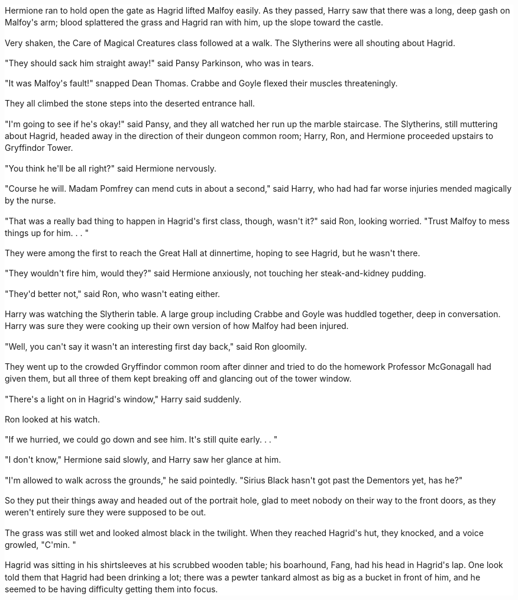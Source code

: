 Hermione ran to hold open the gate as Hagrid lifted Malfoy easily. As they passed, Harry saw that there was a long, deep gash on Malfoy's arm; blood splattered the grass and Hagrid ran with him, up the slope toward the castle. 

Very shaken, the Care of Magical Creatures class followed at a walk. The Slytherins were all shouting about Hagrid. 

"They should sack him straight away!" said Pansy Parkinson, who was in tears. 

"It was Malfoy's fault!" snapped Dean Thomas. Crabbe and Goyle flexed their muscles threateningly. 

They all climbed the stone steps into the deserted entrance hall. 

"I'm going to see if he's okay!" said Pansy, and they all watched her run up the marble staircase. The Slytherins, still muttering about Hagrid, headed away in the direction of their dungeon common room; Harry, Ron, and Hermione proceeded upstairs to Gryffindor Tower. 

"You think he'll be all right?" said Hermione nervously. 

"Course he will. Madam Pomfrey can mend cuts in about a second," said Harry, who had had far worse injuries mended magically by the nurse. 

"That was a really bad thing to happen in Hagrid's first class, though, wasn't it?" said Ron, looking worried. "Trust Malfoy to mess things up for him. . . "

They were among the first to reach the Great Hall at dinnertime, hoping to see Hagrid, but he wasn't there. 

"They wouldn't fire him, would they?" said Hermione anxiously, not touching her steak-and-kidney pudding. 

"They'd better not," said Ron, who wasn't eating either. 

Harry was watching the Slytherin table. A large group including Crabbe and Goyle was huddled together, deep in conversation. Harry was sure they were cooking up their own version of how Malfoy had been injured. 

"Well, you can't say it wasn't an interesting first day back," said Ron gloomily. 

They went up to the crowded Gryffindor common room after dinner and tried to do the homework Professor McGonagall had given them, but all three of them kept breaking off and glancing out of the tower window. 

"There's a light on in Hagrid's window," Harry said suddenly. 

Ron looked at his watch. 

"If we hurried, we could go down and see him. It's still quite early. . . "

"I don't know," Hermione said slowly, and Harry saw her glance at him. 

"I'm allowed to walk across the grounds," he said pointedly. "Sirius Black hasn't got past the Dementors yet, has he?"

So they put their things away and headed out of the portrait hole, glad to meet nobody on their way to the front doors, as they weren't entirely sure they were supposed to be out. 

The grass was still wet and looked almost black in the twilight. When they reached Hagrid's hut, they knocked, and a voice growled, "C'min. "

Hagrid was sitting in his shirtsleeves at his scrubbed wooden table; his boarhound, Fang, had his head in Hagrid's lap. One look told them that Hagrid had been drinking a lot; there was a pewter tankard almost as big as a bucket in front of him, and he seemed to be having difficulty getting them into focus. 
